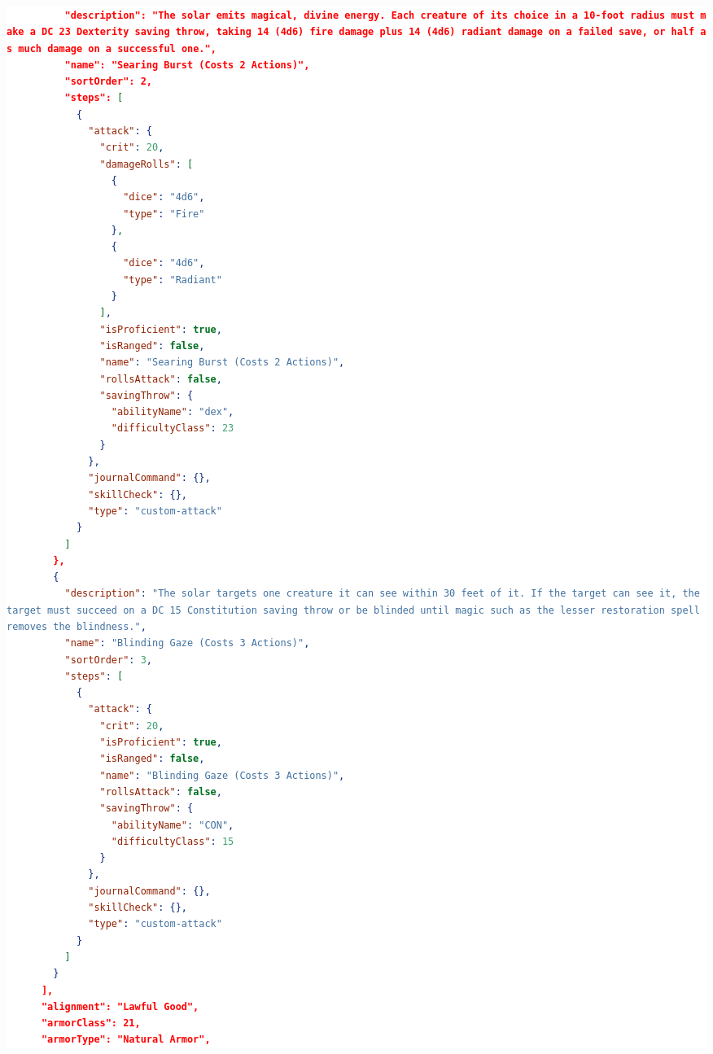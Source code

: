 ```json
          "description": "The solar emits magical, divine energy. Each creature of its choice in a 10-foot radius must make a DC 23 Dexterity saving throw, taking 14 (4d6) fire damage plus 14 (4d6) radiant damage on a failed save, or half as much damage on a successful one.",
          "name": "Searing Burst (Costs 2 Actions)",
          "sortOrder": 2,
          "steps": [
            {
              "attack": {
                "crit": 20,
                "damageRolls": [
                  {
                    "dice": "4d6",
                    "type": "Fire"
                  },
                  {
                    "dice": "4d6",
                    "type": "Radiant"
                  }
                ],
                "isProficient": true,
                "isRanged": false,
                "name": "Searing Burst (Costs 2 Actions)",
                "rollsAttack": false,
                "savingThrow": {
                  "abilityName": "dex",
                  "difficultyClass": 23
                }
              },
              "journalCommand": {},
              "skillCheck": {},
              "type": "custom-attack"
            }
          ]
        },
        {
          "description": "The solar targets one creature it can see within 30 feet of it. If the target can see it, the target must succeed on a DC 15 Constitution saving throw or be blinded until magic such as the lesser restoration spell removes the blindness.",
          "name": "Blinding Gaze (Costs 3 Actions)",
          "sortOrder": 3,
          "steps": [
            {
              "attack": {
                "crit": 20,
                "isProficient": true,
                "isRanged": false,
                "name": "Blinding Gaze (Costs 3 Actions)",
                "rollsAttack": false,
                "savingThrow": {
                  "abilityName": "CON",
                  "difficultyClass": 15
                }
              },
              "journalCommand": {},
              "skillCheck": {},
              "type": "custom-attack"
            }
          ]
        }
      ],
      "alignment": "Lawful Good",
      "armorClass": 21,
      "armorType": "Natural Armor",
```